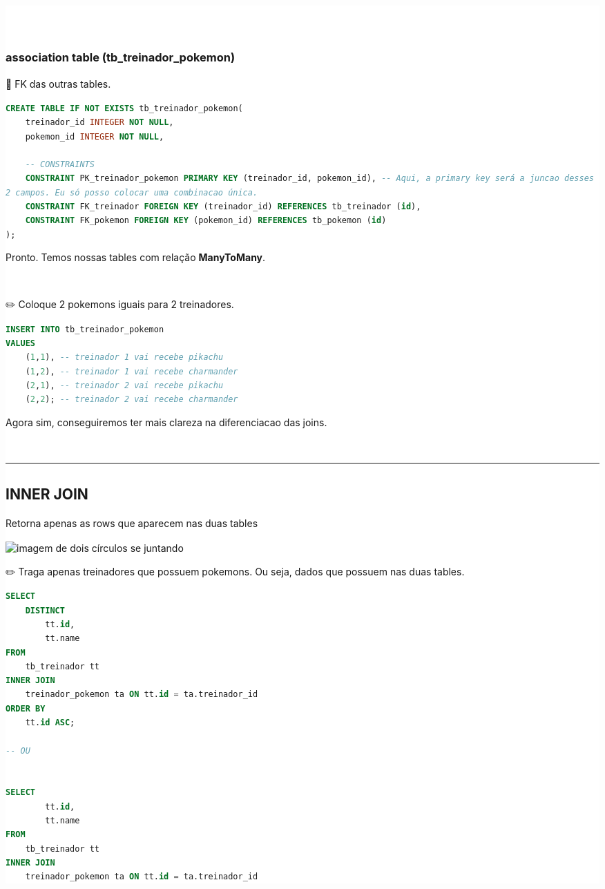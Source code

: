 <br>
<br>

### association table (tb_treinador_pokemon)
📖 FK das outras tables.

```sql
CREATE TABLE IF NOT EXISTS tb_treinador_pokemon(
    treinador_id INTEGER NOT NULL,
    pokemon_id INTEGER NOT NULL,

    -- CONSTRAINTS
    CONSTRAINT PK_treinador_pokemon PRIMARY KEY (treinador_id, pokemon_id), -- Aqui, a primary key será a juncao desses 2 campos. Eu só posso colocar uma combinacao única.
    CONSTRAINT FK_treinador FOREIGN KEY (treinador_id) REFERENCES tb_treinador (id),
    CONSTRAINT FK_pokemon FOREIGN KEY (pokemon_id) REFERENCES tb_pokemon (id)
);
```

Pronto. Temos nossas tables com relação **ManyToMany**.

<br>

✏️ Coloque 2 pokemons iguais para 2 treinadores.

```sql
INSERT INTO tb_treinador_pokemon
VALUES
    (1,1), -- treinador 1 vai recebe pikachu
    (1,2), -- treinador 1 vai recebe charmander
    (2,1), -- treinador 2 vai recebe pikachu
    (2,2); -- treinador 2 vai recebe charmander
```

Agora sim, conseguiremos ter mais clareza na diferenciacao das joins.

<br>
<hr>

## INNER JOIN 
Retorna apenas as rows que aparecem nas duas tables

<img src="https://visualpharm.com/assets/941/Query%20Inner%20Join-595b40b85ba036ed117da1e2.svg" alt="imagem de dois círculos se juntando" width="150px" align="center">

✏️ Traga apenas treinadores que possuem pokemons. Ou seja, dados que possuem nas duas tables.

```sql
SELECT
	DISTINCT
		tt.id,
		tt.name
FROM
	tb_treinador tt
INNER JOIN
	treinador_pokemon ta ON tt.id = ta.treinador_id
ORDER BY
	tt.id ASC;

-- OU


SELECT
		tt.id,
		tt.name
FROM
	tb_treinador tt
INNER JOIN
	treinador_pokemon ta ON tt.id = ta.treinador_id
```